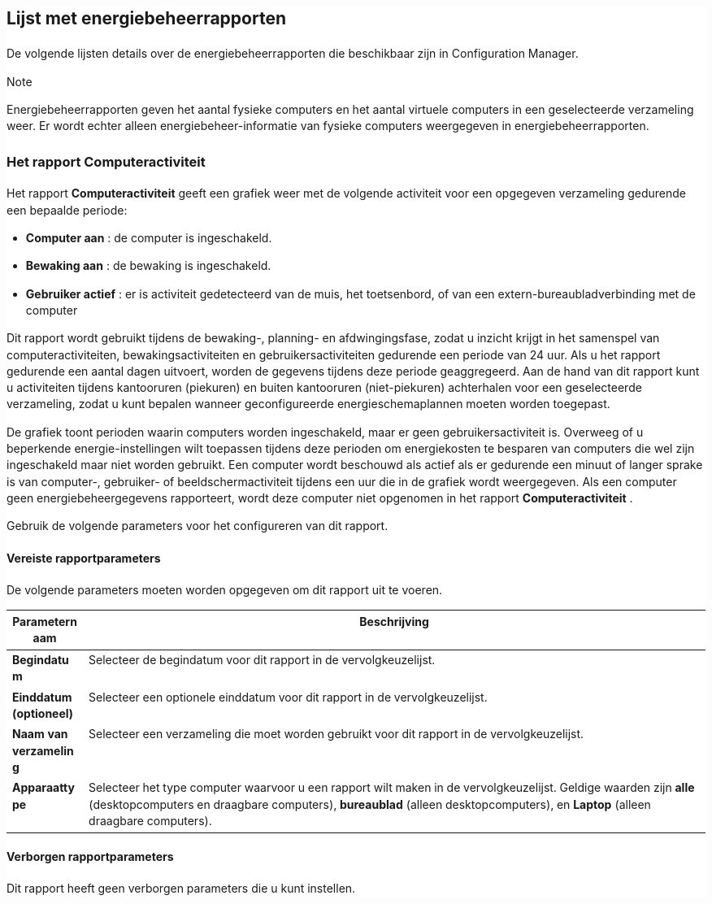 ## <a name="list-of-power-management-reports"></a>Lijst met energiebeheerrapporten  
 De volgende lijsten details over de energiebeheerrapporten die beschikbaar zijn in Configuration Manager.  

> [!NOTE]  
>  Energiebeheerrapporten geven het aantal fysieke computers en het aantal virtuele computers in een geselecteerde verzameling weer. Er wordt echter alleen energiebeheer-informatie van fysieke computers weergegeven in energiebeheerrapporten.  

###  <a name="BKMK_Activity"></a> Het rapport Computeractiviteit  
 Het rapport **Computeractiviteit** geeft een grafiek weer met de volgende activiteit voor een opgegeven verzameling gedurende een bepaalde periode:  

-   **Computer aan** : de computer is ingeschakeld.  

-   **Bewaking aan** : de bewaking is ingeschakeld.  

-   **Gebruiker actief** : er is activiteit gedetecteerd van de muis, het toetsenbord, of van een extern-bureaubladverbinding met de computer  

 Dit rapport wordt gebruikt tijdens de bewaking-, planning- en afdwingingsfase, zodat u inzicht krijgt in het samenspel van computeractiviteiten, bewakingsactiviteiten en gebruikersactiviteiten gedurende een periode van 24 uur. Als u het rapport gedurende een aantal dagen uitvoert, worden de gegevens tijdens deze periode geaggregeerd. Aan de hand van dit rapport kunt u activiteiten tijdens kantooruren (piekuren) en buiten kantooruren (niet-piekuren) achterhalen voor een geselecteerde verzameling, zodat u kunt bepalen wanneer geconfigureerde energieschemaplannen moeten worden toegepast.  

 De grafiek toont perioden waarin computers worden ingeschakeld, maar er geen gebruikersactiviteit is. Overweeg of u beperkende energie-instellingen wilt toepassen tijdens deze perioden om energiekosten te besparen van computers die wel zijn ingeschakeld maar niet worden gebruikt. Een computer wordt beschouwd als actief als er gedurende een minuut of langer sprake is van computer-, gebruiker- of beeldschermactiviteit tijdens een uur die in de grafiek wordt weergegeven. Als een computer geen energiebeheergegevens rapporteert, wordt deze computer niet opgenomen in het rapport **Computeractiviteit** .  

 Gebruik de volgende parameters voor het configureren van dit rapport.  

#### <a name="required-report-parameters"></a>Vereiste rapportparameters  
 De volgende parameters moeten worden opgegeven om dit rapport uit te voeren.  

|Parameternaam|Beschrijving|  
|--------------------|-----------------|  
|**Begindatum**|Selecteer de begindatum voor dit rapport in de vervolgkeuzelijst.|  
|**Einddatum (optioneel)**|Selecteer een optionele einddatum voor dit rapport in de vervolgkeuzelijst.|  
|**Naam van verzameling**|Selecteer een verzameling die moet worden gebruikt voor dit rapport in de vervolgkeuzelijst.|  
|**Apparaattype**|Selecteer het type computer waarvoor u een rapport wilt maken in de vervolgkeuzelijst. Geldige waarden zijn **alle** (desktopcomputers en draagbare computers), **bureaublad** (alleen desktopcomputers), en **Laptop** (alleen draagbare computers).|  

#### <a name="hidden-report-parameters"></a>Verborgen rapportparameters  
 Dit rapport heeft geen verborgen parameters die u kunt instellen.  
